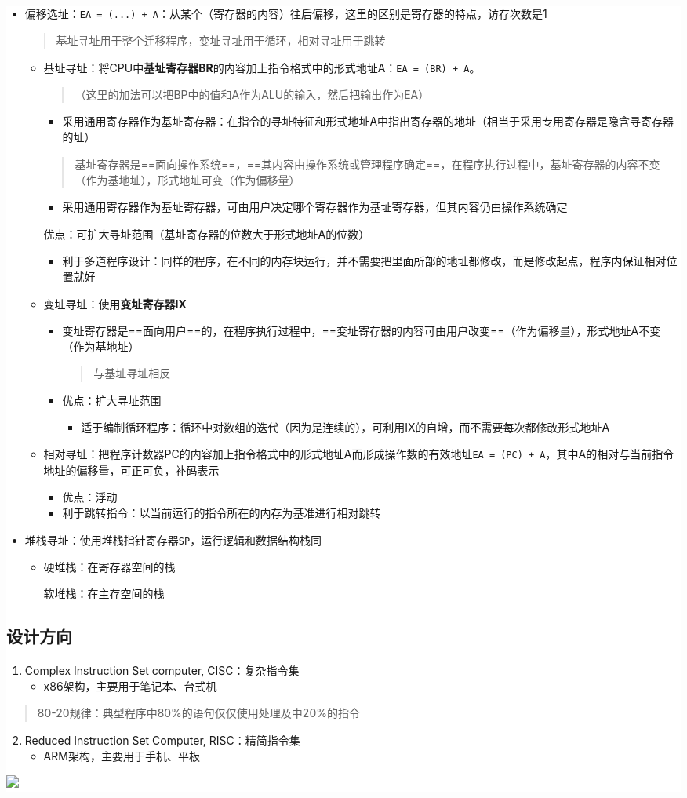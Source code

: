 + 偏移选址：`EA = (...) + A`：从某个（寄存器的内容）往后偏移，这里的区别是寄存器的特点，访存次数是1

  > 基址寻址用于整个迁移程序，变址寻址用于循环，相对寻址用于跳转

  + 基址寻址：将CPU中**基址寄存器BR**的内容加上指令格式中的形式地址A：`EA = (BR) + A`。

    > （这里的加法可以把BP中的值和A作为ALU的输入，然后把输出作为EA）

    + 采用通用寄存器作为基址寄存器：在指令的寻址特征和形式地址A中指出寄存器的地址（相当于采用专用寄存器是隐含寻寄存器的址）

    > 基址寄存器是==面向操作系统==，==其内容由操作系统或管理程序确定==，在程序执行过程中，基址寄存器的内容不变（作为基地址），形式地址可变（作为偏移量）

    + 采用通用寄存器作为基址寄存器，可由用户决定哪个寄存器作为基址寄存器，但其内容仍由操作系统确定

    优点：可扩大寻址范围（基址寄存器的位数大于形式地址A的位数）

    + 利于多道程序设计：同样的程序，在不同的内存块运行，并不需要把里面所部的地址都修改，而是修改起点，程序内保证相对位置就好

  + 变址寻址：使用**变址寄存器IX**

    + 变址寄存器是==面向用户==的，在程序执行过程中，==变址寄存器的内容可由用户改变==（作为偏移量），形式地址A不变（作为基地址）

      > 与基址寻址相反

    + 优点：扩大寻址范围
      + 适于编制循环程序：循环中对数组的迭代（因为是连续的），可利用IX的自增，而不需要每次都修改形式地址A

  + 相对寻址：把程序计数器PC的内容加上指令格式中的形式地址A而形成操作数的有效地址`EA = (PC) + A`，其中A的相对与当前指令地址的偏移量，可正可负，补码表示

    + 优点：浮动
    + 利于跳转指令：以当前运行的指令所在的内存为基准进行相对跳转

+ 堆栈寻址：使用堆栈指针寄存器`SP`，运行逻辑和数据结构栈同

  + 硬堆栈：在寄存器空间的栈

    软堆栈：在主存空间的栈

## 设计方向

1. Complex Instruction Set computer, CISC：复杂指令集
   + x86架构，主要用于笔记本、台式机

> 80-20规律：典型程序中80%的语句仅仅使用处理及中20%的指令

2. Reduced Instruction Set Computer, RISC：精简指令集
   + ARM架构，主要用于手机、平板

![](https://cdn.jsdelivr.net/gh/zweix123/CS-notes@master/source/Computer-Organization&Architecture/指令集.jpg)
